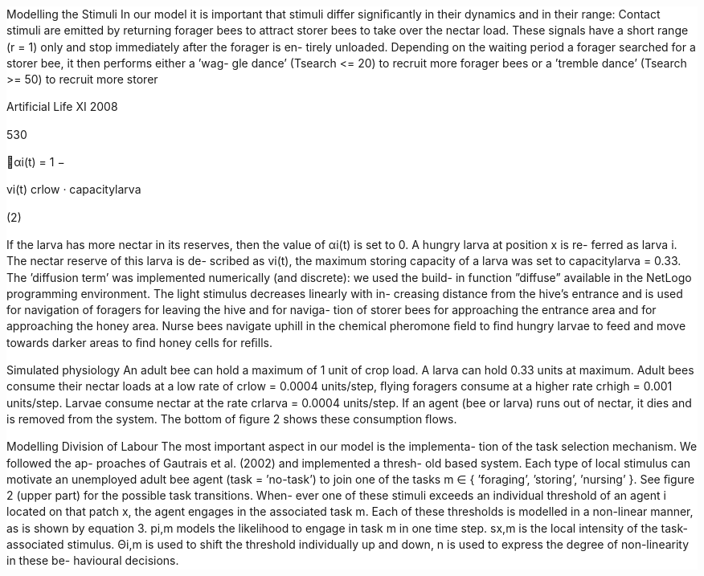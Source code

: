Modelling the Stimuli
In our model it is important that stimuli differ signiﬁcantly
in their dynamics and in their range: Contact stimuli are
emitted by returning forager bees to attract storer bees to
take over the nectar load. These signals have a short range
(r = 1) only and stop immediately after the forager is en-
tirely unloaded. Depending on the waiting period a forager
searched for a storer bee, it then performs either a ’wag-
gle dance’ (Tsearch <= 20) to recruit more forager bees or
a ’tremble dance’ (Tsearch >= 50) to recruit more storer

Artificial Life XI 2008

 530

αi(t) = 1 −

vi(t)
crlow · capacitylarva

(2)

If the larva has more nectar in its reserves, then the value
of αi(t) is set to 0. A hungry larva at position x is re-
ferred as larva i. The nectar reserve of this larva is de-
scribed as vi(t), the maximum storing capacity of a larva
was set to capacitylarva = 0.33. The ’diffusion term’ was
implemented numerically (and discrete): we used the build-
in function ”diffuse” available in the NetLogo programming
environment. The light stimulus decreases linearly with in-
creasing distance from the hive’s entrance and is used for
navigation of foragers for leaving the hive and for naviga-
tion of storer bees for approaching the entrance area and for
approaching the honey area. Nurse bees navigate uphill in
the chemical pheromone ﬁeld to ﬁnd hungry larvae to feed
and move towards darker areas to ﬁnd honey cells for reﬁlls.

Simulated physiology
An adult bee can hold a maximum of 1 unit of crop
load. A larva can hold 0.33 units at maximum. Adult
bees consume their nectar loads at a low rate of crlow =
0.0004 units/step, ﬂying foragers consume at a higher rate
crhigh = 0.001 units/step. Larvae consume nectar at the
rate crlarva = 0.0004 units/step. If an agent (bee or larva)
runs out of nectar, it dies and is removed from the system.
The bottom of ﬁgure 2 shows these consumption ﬂows.

Modelling Division of Labour
The most important aspect in our model is the implementa-
tion of the task selection mechanism. We followed the ap-
proaches of Gautrais et al. (2002) and implemented a thresh-
old based system. Each type of local stimulus can motivate
an unemployed adult bee agent (task = ’no-task’) to join one
of the tasks m ∈ { ’foraging’, ’storing’, ’nursing’ }. See
ﬁgure 2 (upper part) for the possible task transitions. When-
ever one of these stimuli exceeds an individual threshold of
an agent i located on that patch x, the agent engages in the
associated task m. Each of these thresholds is modelled in a
non-linear manner, as is shown by equation 3. pi,m models
the likelihood to engage in task m in one time step. sx,m
is the local intensity of the task-associated stimulus. Θi,m
is used to shift the threshold individually up and down, n
is used to express the degree of non-linearity in these be-
havioural decisions.

